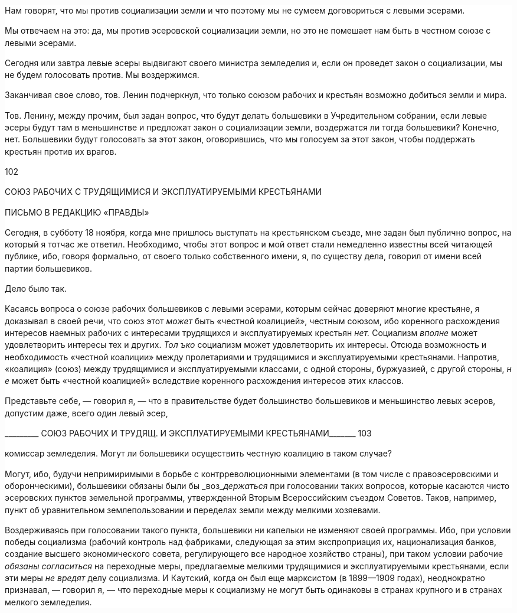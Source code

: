 Нам говорят, что мы против социализации земли и что поэтому мы не сумеем дого­вориться с левыми эсерами.

Мы отвечаем на это: да, мы против эсеровской социализации земли, но это не поме­шает нам быть в честном союзе с левыми эсерами.

Сегодня или завтра левые эсеры выдвигают своего министра земледелия и, если он проведет закон о социализации, мы не будем голосовать против. Мы воздержимся.

Заканчивая свое слово, тов. Ленин подчеркнул, что только союзом рабочих и кресть­ян возможно добиться земли и мира.

Тов. Ленину, между прочим, был задан вопрос, что будут делать большевики в Уч­редительном собрании, если левые эсеры будут там в меньшинстве и предложат закон о социализации земли, воздержатся ли тогда большевики? Конечно, нет. Большевики бу­дут голосовать за этот закон, оговорившись, что мы голосуем за этот закон, чтобы под­держать крестьян против их врагов.

  

102

СОЮЗ РАБОЧИХ С ТРУДЯЩИМИСЯ И ЭКСПЛУАТИРУЕМЫМИ КРЕСТЬЯНАМИ

ПИСЬМО В РЕДАКЦИЮ «ПРАВДЫ»

Сегодня, в субботу 18 ноября, когда мне пришлось выступать на крестьянском съез­де, мне задан был публично вопрос, на который я тотчас же ответил. Необходимо, что­бы этот вопрос и мой ответ стали немедленно известны всей читающей публике, ибо, говоря формально, от своего только собственного имени, я, по существу дела, говорил от имени всей партии большевиков.

Дело было так.

Касаясь вопроса о союзе рабочих большевиков с левыми эсерами, которым сейчас доверяют многие крестьяне, я доказывал в своей речи, что союз этот _может_ быть «че­стной коалицией», честным союзом, ибо коренного расхождения интересов наемных рабочих с интересами трудящихся и эксплуатируемых крестьян _нет._ Социализм _вполне_ может удовлетворить интересы тех и других. _Тол ъко_ социализм может удовлетворить их интересы. Отсюда возможность и необходимость «честной коалиции» между проле­тариями и трудящимися и эксплуатируемыми крестьянами. Напротив, «коалиция» (со­юз) между трудящимися и эксплуатируемыми классами, с одной стороны, буржуазией, с другой стороны, _н е_ может быть «честной коалицией» вследствие коренного расхож­дения интересов этих классов.

Представьте себе, — говорил я, — что в правительстве будет большинство больше­виков и меньшинство левых эсеров, допустим даже, всего один левый эсер,

  

_________ СОЮЗ РАБОЧИХ И ТРУДЯЩ. И ЭКСПЛУАТИРУЕМЫМИ КРЕСТЬЯНАМИ_______ 103

комиссар земледелия. Могут ли большевики осуществить честную коалицию в таком случае?

Могут, ибо, будучи непримиримыми в борьбе с контрреволюционными элементами (в том числе с правоэсеровскими и оборонческими), большевики обязаны были бы _воз­__держаться_ при голосовании таких вопросов, которые касаются чисто эсеровских пунктов земельной программы, утвержденной Вторым Всероссийским съездом Сове­тов. Таков, например, пункт об уравнительном землепользовании и переделах земли между мелкими хозяевами.

Воздерживаясь при голосовании такого пункта, большевики ни капельки не изменя­ют своей программы. Ибо, при условии победы социализма (рабочий контроль над фабриками, следующая за этим экспроприация их, национализация банков, создание высшего экономического совета, регулирующего все народное хозяйство страны), при таком условии рабочие _обязаны согласиться_ на переходные меры, предлагаемые мел­кими трудящимися и эксплуатируемыми крестьянами, если эти меры _не вредят_ делу социализма. И Каутский, когда он был еще марксистом (в 1899—1909 годах), неодно­кратно признавал, — говорил я, — что переходные меры к социализму не могут быть одинаковы в странах крупного и в странах мелкого земледелия.

